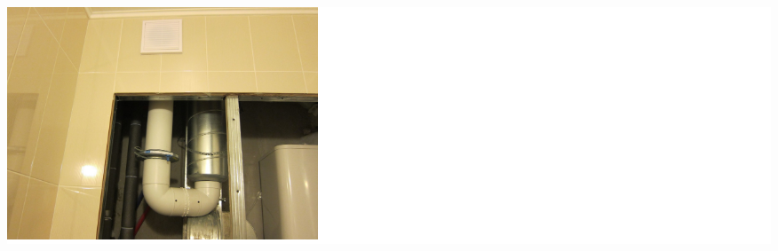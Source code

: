 <img src="https://raw.githubusercontent.com/romapres2010/ventilation/master/img/kitchen/kitchen5.jpeg?raw=true" alt="drawing" width="350"/>
